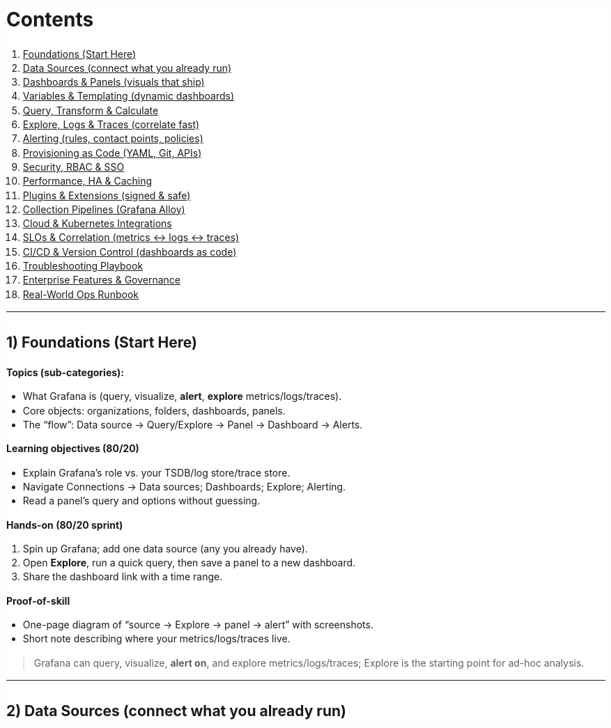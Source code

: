 # Contents

1. [Foundations (Start Here)](#1-foundations-start-here)
2. [Data Sources (connect what you already run)](#2-data-sources-connect-what-you-already-run)
3. [Dashboards & Panels (visuals that ship)](#3-dashboards--panels-visuals-that-ship)
4. [Variables & Templating (dynamic dashboards)](#4-variables--templating-dynamic-dashboards)
5. [Query, Transform & Calculate](#5-query-transform--calculate)
6. [Explore, Logs & Traces (correlate fast)](#6-explore-logs--traces-correlate-fast)
7. [Alerting (rules, contact points, policies)](#7-alerting-rules-contact-points-policies)
8. [Provisioning as Code (YAML, Git, APIs)](#8-provisioning-as-code-yaml-git-apis)
9. [Security, RBAC & SSO](#9-security-rbac--sso)
10. [Performance, HA & Caching](#10-performance-ha--caching)
11. [Plugins & Extensions (signed & safe)](#11-plugins--extensions-signed--safe)
12. [Collection Pipelines (Grafana Alloy)](#12-collection-pipelines-grafana-alloy)
13. [Cloud & Kubernetes Integrations](#13-cloud--kubernetes-integrations)
14. [SLOs & Correlation (metrics ↔ logs ↔ traces)](#14-slos--correlation-metrics--logs--traces)
15. [CI/CD & Version Control (dashboards as code)](#15-cicd--version-control-dashboards-as-code)
16. [Troubleshooting Playbook](#16-troubleshooting-playbook)
17. [Enterprise Features & Governance](#17-enterprise-features--governance)
18. [Real-World Ops Runbook](#18-realworld-ops-runbook)

---

## 1) Foundations (Start Here)

**Topics (sub-categories):**

* What Grafana is (query, visualize, **alert**, **explore** metrics/logs/traces).
* Core objects: organizations, folders, dashboards, panels.
* The “flow”: Data source → Query/Explore → Panel → Dashboard → Alerts.

**Learning objectives (80/20)**

* Explain Grafana’s role vs. your TSDB/log store/trace store.
* Navigate Connections → Data sources; Dashboards; Explore; Alerting.
* Read a panel’s query and options without guessing.

**Hands-on (80/20 sprint)**

1. Spin up Grafana; add one data source (any you already have).
2. Open **Explore**, run a quick query, then save a panel to a new dashboard.
3. Share the dashboard link with a time range.

**Proof-of-skill**

* One-page diagram of “source → Explore → panel → alert” with screenshots.
* Short note describing where your metrics/logs/traces live.

> Grafana can query, visualize, **alert on**, and explore metrics/logs/traces; Explore is the starting point for ad-hoc analysis. 

---

## 2) Data Sources (connect what you already run)
